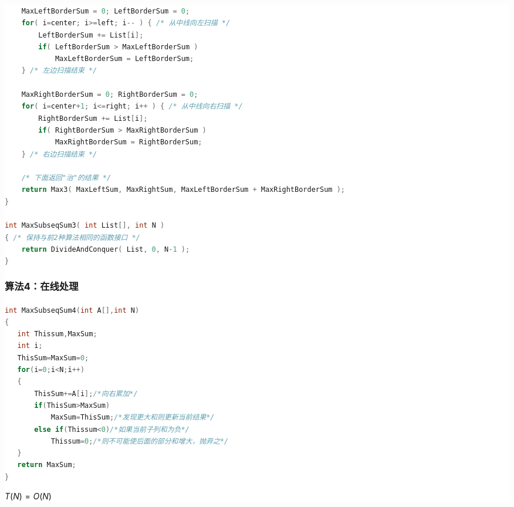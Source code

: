 ```C
    MaxLeftBorderSum = 0; LeftBorderSum = 0;
    for( i=center; i>=left; i-- ) { /* 从中线向左扫描 */
        LeftBorderSum += List[i];
        if( LeftBorderSum > MaxLeftBorderSum )
            MaxLeftBorderSum = LeftBorderSum;
    } /* 左边扫描结束 */
 
    MaxRightBorderSum = 0; RightBorderSum = 0;
    for( i=center+1; i<=right; i++ ) { /* 从中线向右扫描 */
        RightBorderSum += List[i];
        if( RightBorderSum > MaxRightBorderSum )
            MaxRightBorderSum = RightBorderSum;
    } /* 右边扫描结束 */
 
    /* 下面返回"治"的结果 */
    return Max3( MaxLeftSum, MaxRightSum, MaxLeftBorderSum + MaxRightBorderSum );
}
 
int MaxSubseqSum3( int List[], int N )
{ /* 保持与前2种算法相同的函数接口 */
    return DivideAndConquer( List, 0, N-1 );
}
```
###  算法4：在线处理
 ```C
int MaxSubseqSum4(int A[],int N)
{
    int Thissum,MaxSum;
    int i;
    ThisSum=MaxSum=0;
    for(i=0;i<N;i++)
    {
        ThisSum+=A[i];/*向右累加*/
        if(ThisSum>MaxSum)
            MaxSum=ThisSum;/*发现更大和则更新当前结果*/
        else if(Thissum<0)/*如果当前子列和为负*/
            Thissum=0;/*则不可能使后面的部分和增大，抛弃之*/
    }
    return MaxSum;
}
```
  $T(N)=O(N)$
